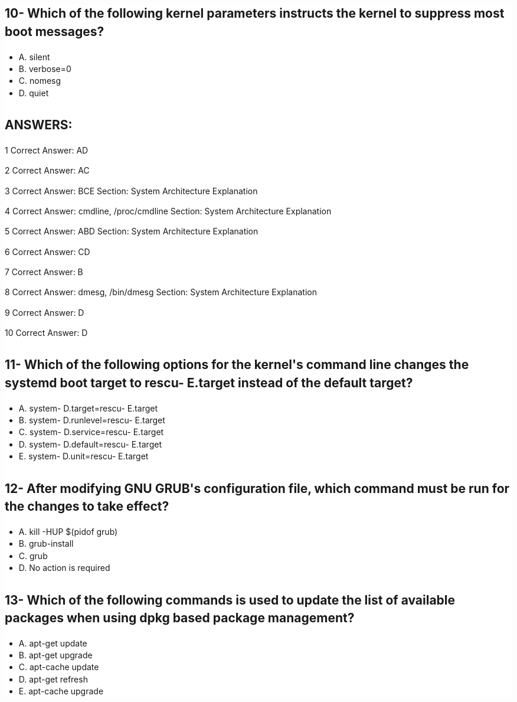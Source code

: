 
## 10- Which of the following kernel parameters instructs the kernel to suppress most boot messages?
- A.	silent
- B.	verbose=0
- C.	nomesg
- D.	quiet

ANSWERS:
-------------------------------------------------------------------------------------------
1	Correct Answer: AD

2	Correct Answer: AC

3	Correct Answer: BCE Section: System Architecture Explanation

4	Correct Answer: cmdline, /proc/cmdline Section: System Architecture Explanation

5	Correct Answer: ABD Section: System Architecture Explanation

6	Correct Answer: CD

7	Correct Answer: B

8	Correct Answer: dmesg, /bin/dmesg Section: System Architecture Explanation

9	Correct Answer: D

10	Correct Answer: D


## 11- Which of the following options for the kernel's command line changes the systemd boot target to rescu- E.target instead of the default target?
- A.	system- D.target=rescu- E.target
- B.	system- D.runlevel=rescu- E.target
- C.	system- D.service=rescu- E.target
- D.	system- D.default=rescu- E.target
- E.	system- D.unit=rescu- E.target

 
## 12- After modifying GNU GRUB's configuration file, which command must be run for the changes to take effect?
- A.	kill -HUP $(pidof grub)
- B.	grub-install
- C.	grub
- D.	No action is required


## 13- Which of the following commands is used to update the list of available packages when using dpkg based package management?
- A.	apt-get update
- B.	apt-get upgrade
- C.	apt-cache update
- D.	apt-get refresh
- E.	apt-cache upgrade
